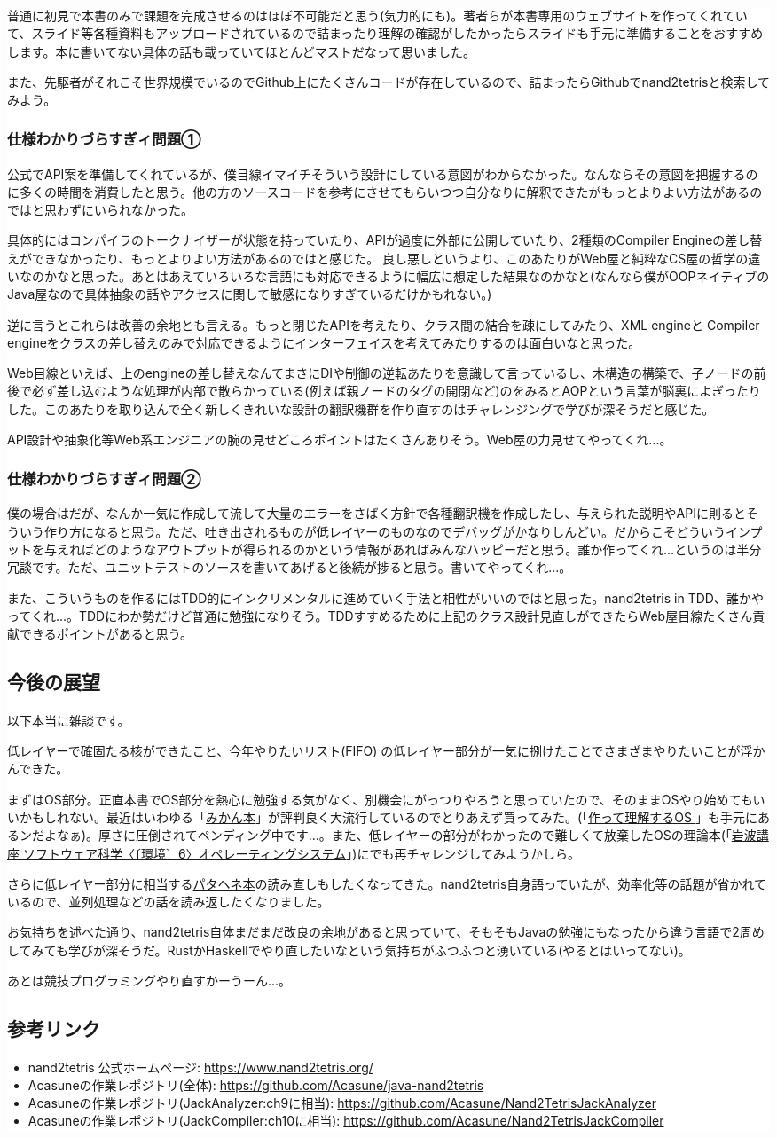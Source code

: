 普通に初見で本書のみで課題を完成させるのはほぼ不可能だと思う(気力的にも)。著者らが本書専用のウェブサイトを作ってくれていて、スライド等各種資料もアップロードされているので詰まったり理解の確認がしたかったらスライドも手元に準備することをおすすめします。本に書いてない具体の話も載っていてほとんどマストだなって思いました。

また、先駆者がそれこそ世界規模でいるのでGithub上にたくさんコードが存在しているので、詰まったらGithubでnand2tetrisと検索してみよう。

### 仕様わかりづらすぎィ問題①

公式でAPI案を準備してくれているが、僕目線イマイチそういう設計にしている意図がわからなかった。なんならその意図を把握するのに多くの時間を消費したと思う。他の方のソースコードを参考にさせてもらいつつ自分なりに解釈できたがもっとよりよい方法があるのではと思わずにいられなかった。

具体的にはコンパイラのトークナイザーが状態を持っていたり、APIが過度に外部に公開していたり、2種類のCompiler Engineの差し替えができなかったり、もっとよりよい方法があるのではと感じた。
良し悪しというより、このあたりがWeb屋と純粋なCS屋の哲学の違いなのかなと思った。あとはあえていろいろな言語にも対応できるように幅広に想定した結果なのかなと(なんなら僕がOOPネイティブのJava屋なので具体抽象の話やアクセスに関して敏感になりすぎているだけかもれない。)

逆に言うとこれらは改善の余地とも言える。もっと閉じたAPIを考えたり、クラス間の結合を疎にしてみたり、XML engineと Compiler engineをクラスの差し替えのみで対応できるようにインターフェイスを考えてみたりするのは面白いなと思った。

Web目線といえば、上のengineの差し替えなんてまさにDIや制御の逆転あたりを意識して言っているし、木構造の構築で、子ノードの前後で必ず差し込むような処理が内部で散らかっている(例えば親ノードのタグの開閉など)のをみるとAOPという言葉が脳裏によぎったりした。このあたりを取り込んで全く新しくきれいな設計の翻訳機群を作り直すのはチャレンジングで学びが深そうだと感じた。

API設計や抽象化等Web系エンジニアの腕の見せどころポイントはたくさんありそう。Web屋の力見せてやってくれ...。

### 仕様わかりづらすぎィ問題②

僕の場合はだが、なんか一気に作成して流して大量のエラーをさばく方針で各種翻訳機を作成したし、与えられた説明やAPIに則るとそういう作り方になると思う。ただ、吐き出されるものが低レイヤーのものなのでデバッグがかなりしんどい。だからこそどういうインプットを与えればどのようなアウトプットが得られるのかという情報があればみんなハッピーだと思う。誰か作ってくれ...というのは半分冗談です。ただ、ユニットテストのソースを書いてあげると後続が捗ると思う。書いてやってくれ...。

また、こういうものを作るにはTDD的にインクリメンタルに進めていく手法と相性がいいのではと思った。nand2tetris in TDD、誰かやってくれ...。TDDにわか勢だけど普通に勉強になりそう。TDDすすめるために上記のクラス設計見直しができたらWeb屋目線たくさん貢献できるポイントがあると思う。


## 今後の展望

以下本当に雑談です。

低レイヤーで確固たる核ができたこと、今年やりたいリスト(FIFO) の低レイヤー部分が一気に捌けたことでさまざまやりたいことが浮かんできた。

まずはOS部分。正直本書でOS部分を熱心に勉強する気がなく、別機会にがっつりやろうと思っていたので、そのままOSやり始めてもいいかもしれない。最近はいわゆる「[みかん本](https://amzn.to/3eKI3TM)」が評判良く大流行しているのでとりあえず買ってみた。(「[作って理解するOS ](https://amzn.to/3hpljKD)」も手元にあるンだよなぁ)。厚さに圧倒されてペンディング中です...。また、低レイヤーの部分がわかったので難しくて放棄したOSの理論本(「[岩波講座 ソフトウェア科学〈〔環境〕6〉オペレーティングシステム](https://amzn.to/3uPZFmR)」)にでも再チャレンジしてみようかしら。

さらに低レイヤー部分に相当する[パタヘネ本](https://amzn.to/2RSQd3A)の読み直しもしたくなってきた。nand2tetris自身語っていたが、効率化等の話題が省かれているので、並列処理などの話を読み返したくなりました。

お気持ちを述べた通り、nand2tetris自体まだまだ改良の余地があると思っていて、そもそもJavaの勉強にもなったから違う言語で2周めしてみても学びが深そうだ。RustかHaskellでやり直したいなという気持ちがふつふつと湧いている(やるとはいってない)。

あとは競技プログラミングやり直すかーうーん...。

## 参考リンク
* nand2tetris 公式ホームページ: https://www.nand2tetris.org/
* Acasuneの作業レポジトリ(全体): https://github.com/Acasune/java-nand2tetris
* Acasuneの作業レポジトリ(JackAnalyzer:ch9に相当): https://github.com/Acasune/Nand2TetrisJackAnalyzer
* Acasuneの作業レポジトリ(JackCompiler:ch10に相当): https://github.com/Acasune/Nand2TetrisJackCompiler
